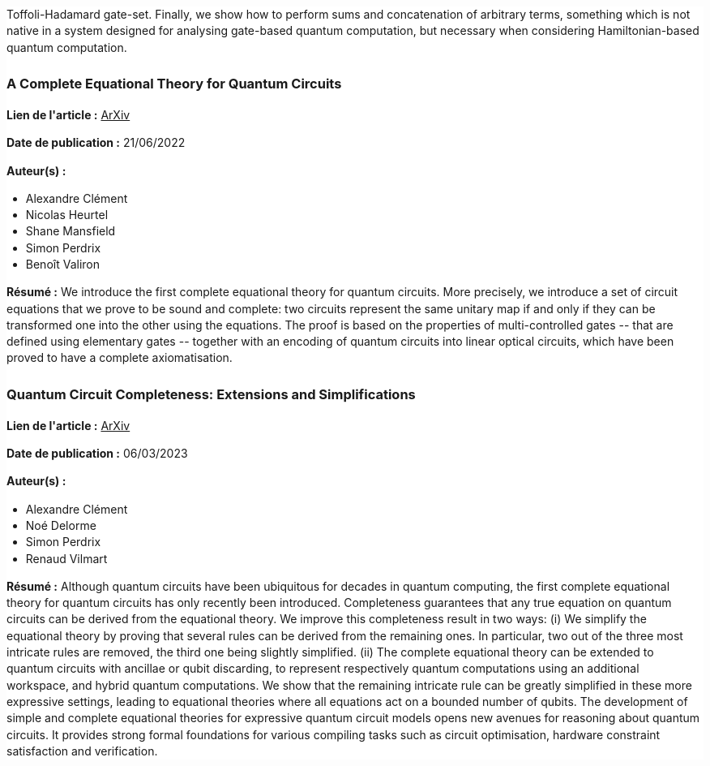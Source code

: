 Toffoli-Hadamard gate-set. Finally, we show how to perform sums and
concatenation of arbitrary terms, something which is not native in a system
designed for analysing gate-based quantum computation, but necessary when
considering Hamiltonian-based quantum computation.

### A Complete Equational Theory for Quantum Circuits

**Lien de l'article :** [ArXiv](http://arxiv.org/abs/2206.10577v2)

**Date de publication :** 21/06/2022

**Auteur(s) :**
- Alexandre Clément
- Nicolas Heurtel
- Shane Mansfield
- Simon Perdrix
- Benoît Valiron

**Résumé :**
We introduce the first complete equational theory for quantum circuits. More
precisely, we introduce a set of circuit equations that we prove to be sound
and complete: two circuits represent the same unitary map if and only if they
can be transformed one into the other using the equations. The proof is based
on the properties of multi-controlled gates -- that are defined using
elementary gates -- together with an encoding of quantum circuits into linear
optical circuits, which have been proved to have a complete axiomatisation.

### Quantum Circuit Completeness: Extensions and Simplifications

**Lien de l'article :** [ArXiv](http://arxiv.org/abs/2303.03117v3)

**Date de publication :** 06/03/2023

**Auteur(s) :**
- Alexandre Clément
- Noé Delorme
- Simon Perdrix
- Renaud Vilmart

**Résumé :**
Although quantum circuits have been ubiquitous for decades in quantum
computing, the first complete equational theory for quantum circuits has only
recently been introduced. Completeness guarantees that any true equation on
quantum circuits can be derived from the equational theory. We improve this
completeness result in two ways: (i) We simplify the equational theory by
proving that several rules can be derived from the remaining ones. In
particular, two out of the three most intricate rules are removed, the third
one being slightly simplified. (ii) The complete equational theory can be
extended to quantum circuits with ancillae or qubit discarding, to represent
respectively quantum computations using an additional workspace, and hybrid
quantum computations. We show that the remaining intricate rule can be greatly
simplified in these more expressive settings, leading to equational theories
where all equations act on a bounded number of qubits. The development of
simple and complete equational theories for expressive quantum circuit models
opens new avenues for reasoning about quantum circuits. It provides strong
formal foundations for various compiling tasks such as circuit optimisation,
hardware constraint satisfaction and verification.
